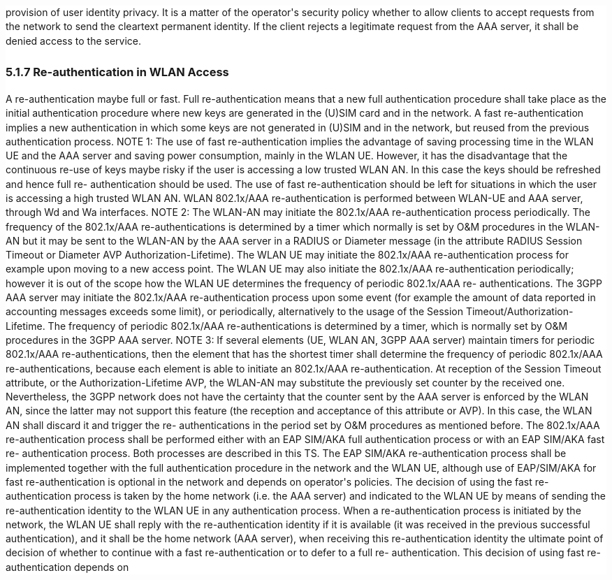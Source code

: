 provision of user identity privacy. It is a matter of the operator\'s security
policy whether to allow clients to accept requests from the network to send
the cleartext permanent identity. If the client rejects a legitimate request
from the AAA server, it shall be denied access to the service.
### 5.1.7 Re-authentication in WLAN Access
A re-authentication maybe full or fast. Full re-authentication means that a
new full authentication procedure shall take place as the initial
authentication procedure where new keys are generated in the (U)SIM card and
in the network. A fast re-authentication implies a new authentication in which
some keys are not generated in (U)SIM and in the network, but reused from the
previous authentication process.
NOTE 1: The use of fast re-authentication implies the advantage of saving
processing time in the WLAN UE and the AAA server and saving power
consumption, mainly in the WLAN UE. However, it has the disadvantage that the
continuous re-use of keys maybe risky if the user is accessing a low trusted
WLAN AN. In this case the keys should be refreshed and hence full re-
authentication should be used. The use of fast re-authentication should be
left for situations in which the user is accessing a high trusted WLAN AN.
WLAN 802.1x/AAA re-authentication is performed between WLAN-UE and AAA server,
through Wd and Wa interfaces.
NOTE 2: The WLAN-AN may initiate the 802.1x/AAA re-authentication process
periodically. The frequency of the 802.1x/AAA re-authentications is determined
by a timer which normally is set by O&M procedures in the WLAN-AN but it may
be sent to the WLAN-AN by the AAA server in a RADIUS or Diameter message (in
the attribute RADIUS Session Timeout or Diameter AVP Authorization-Lifetime).
The WLAN UE may initiate the 802.1x/AAA re-authentication process for example
upon moving to a new access point. The WLAN UE may also initiate the
802.1x/AAA re-authentication periodically; however it is out of the scope how
the WLAN UE determines the frequency of periodic 802.1x/AAA re-
authentications.
The 3GPP AAA server may initiate the 802.1x/AAA re-authentication process upon
some event (for example the amount of data reported in accounting messages
exceeds some limit), or periodically, alternatively to the usage of the
Session Timeout/Authorization-Lifetime. The frequency of periodic 802.1x/AAA
re-authentications is determined by a timer, which is normally set by O&M
procedures in the 3GPP AAA server.
NOTE 3: If several elements (UE, WLAN AN, 3GPP AAA server) maintain timers for
periodic 802.1x/AAA re-authentications, then the element that has the shortest
timer shall determine the frequency of periodic 802.1x/AAA re-authentications,
because each element is able to initiate an 802.1x/AAA re-authentication.
At reception of the Session Timeout attribute, or the Authorization-Lifetime
AVP, the WLAN-AN may substitute the previously set counter by the received
one. Nevertheless, the 3GPP network does not have the certainty that the
counter sent by the AAA server is enforced by the WLAN AN, since the latter
may not support this feature (the reception and acceptance of this attribute
or AVP). In this case, the WLAN AN shall discard it and trigger the re-
authentications in the period set by O&M procedures as mentioned before.
The 802.1x/AAA re-authentication process shall be performed either with an EAP
SIM/AKA full authentication process or with an EAP SIM/AKA fast re-
authentication process. Both processes are described in this TS.
The EAP SIM/AKA re-authentication process shall be implemented together with
the full authentication procedure in the network and the WLAN UE, although use
of EAP/SIM/AKA for fast re-authentication is optional in the network and
depends on operator\'s policies. The decision of using the fast re-
authentication process is taken by the home network (i.e. the AAA server) and
indicated to the WLAN UE by means of sending the re-authentication identity to
the WLAN UE in any authentication process. When a re-authentication process is
initiated by the network, the WLAN UE shall reply with the re-authentication
identity if it is available (it was received in the previous successful
authentication), and it shall be the home network (AAA server), when receiving
this re-authentication identity the ultimate point of decision of whether to
continue with a fast re-authentication or to defer to a full re-
authentication. This decision of using fast re-authentication depends on